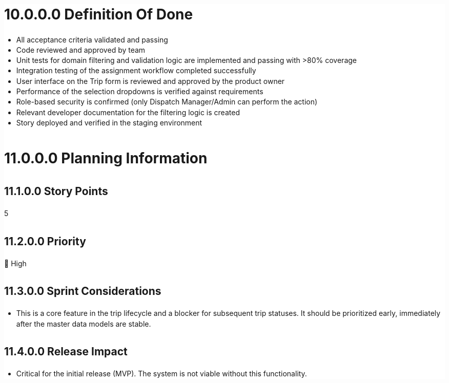 # 10.0.0.0 Definition Of Done

- All acceptance criteria validated and passing
- Code reviewed and approved by team
- Unit tests for domain filtering and validation logic are implemented and passing with >80% coverage
- Integration testing of the assignment workflow completed successfully
- User interface on the Trip form is reviewed and approved by the product owner
- Performance of the selection dropdowns is verified against requirements
- Role-based security is confirmed (only Dispatch Manager/Admin can perform the action)
- Relevant developer documentation for the filtering logic is created
- Story deployed and verified in the staging environment

# 11.0.0.0 Planning Information

## 11.1.0.0 Story Points

5

## 11.2.0.0 Priority

🔴 High

## 11.3.0.0 Sprint Considerations

- This is a core feature in the trip lifecycle and a blocker for subsequent trip statuses. It should be prioritized early, immediately after the master data models are stable.

## 11.4.0.0 Release Impact

- Critical for the initial release (MVP). The system is not viable without this functionality.


